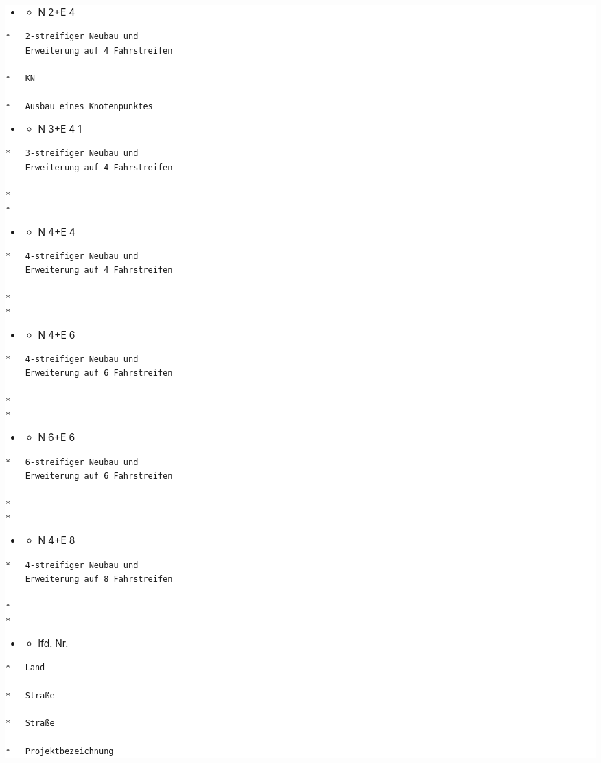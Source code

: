 
*    *   N 2+E 4

    *   2-streifiger Neubau und
        Erweiterung auf 4 Fahrstreifen

    *   KN

    *   Ausbau eines Knotenpunktes


*    *   N 3+E 4
        1

    *   3-streifiger Neubau und
        Erweiterung auf 4 Fahrstreifen

    *
    *

*    *   N 4+E 4

    *   4-streifiger Neubau und
        Erweiterung auf 4 Fahrstreifen

    *
    *

*    *   N 4+E 6

    *   4-streifiger Neubau und
        Erweiterung auf 6 Fahrstreifen

    *
    *

*    *   N 6+E 6

    *   6-streifiger Neubau und
        Erweiterung auf 6 Fahrstreifen

    *
    *

*    *   N 4+E 8

    *   4-streifiger Neubau und
        Erweiterung auf 8 Fahrstreifen

    *
    *




*    *   lfd. Nr.

    *   Land

    *   Straße

    *   Straße

    *   Projektbezeichnung
